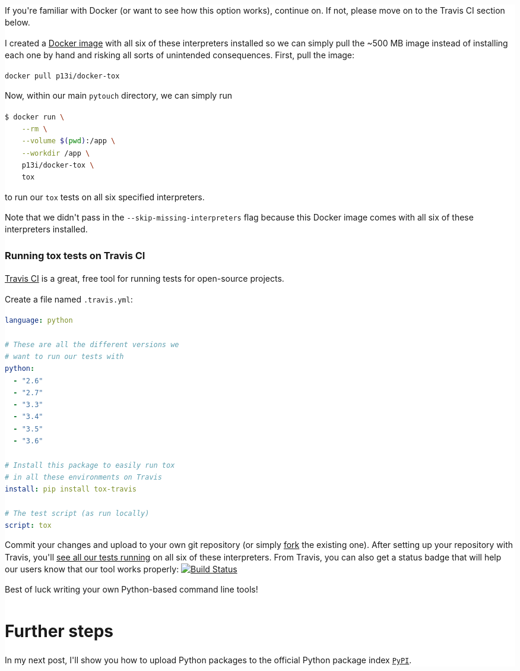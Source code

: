 If you're familiar with Docker (or want to see how this option works), continue on. If not, please move on to the Travis CI section below.

I created a [Docker image](https://github.com/p13i/docker-tox/blob/master/Dockerfile) with all six of these interpreters installed so we can simply pull the ~500 MB image instead of installing each one by hand and risking all sorts of unintended consequences. First, pull the image:
```bash
docker pull p13i/docker-tox
```

Now, within our main `pytouch` directory, we can simply run
```bash
$ docker run \
    --rm \
    --volume $(pwd):/app \
    --workdir /app \
    p13i/docker-tox \
    tox
```
to run our `tox` tests on all six specified interpreters.

Note that we didn't pass in the `--skip-missing-interpreters` flag because this Docker image comes with all six of these interpreters installed.

### Running tox tests on Travis CI

[Travis CI](https://travis-ci.org/) is a great, free tool for running tests for open-source projects.

Create a file named `.travis.yml`:
```yml
language: python

# These are all the different versions we 
# want to run our tests with
python:
  - "2.6"
  - "2.7"
  - "3.3"
  - "3.4"
  - "3.5"
  - "3.6"

# Install this package to easily run tox 
# in all these environments on Travis
install: pip install tox-travis

# The test script (as run locally)
script: tox
```

Commit your changes and upload to your own git repository (or simply [fork](https://github.com/p13i/pytouch/fork) the existing one). After setting up your repository with Travis, you'll [see all our tests running](https://travis-ci.org/p13i/pytouch) on all six of these interpreters. From Travis, you can also get a status badge that will help our users know that our tool works properly: [![Build Status](https://travis-ci.org/p13i/pytouch.svg?branch=master)](https://travis-ci.org/p13i/pytouch)

Best of luck writing your own Python-based command line tools!

# Further steps

In my next post, I'll show you how to upload Python packages to the official Python package index [`PyPI`](https://pypi.python.org/pypi).

